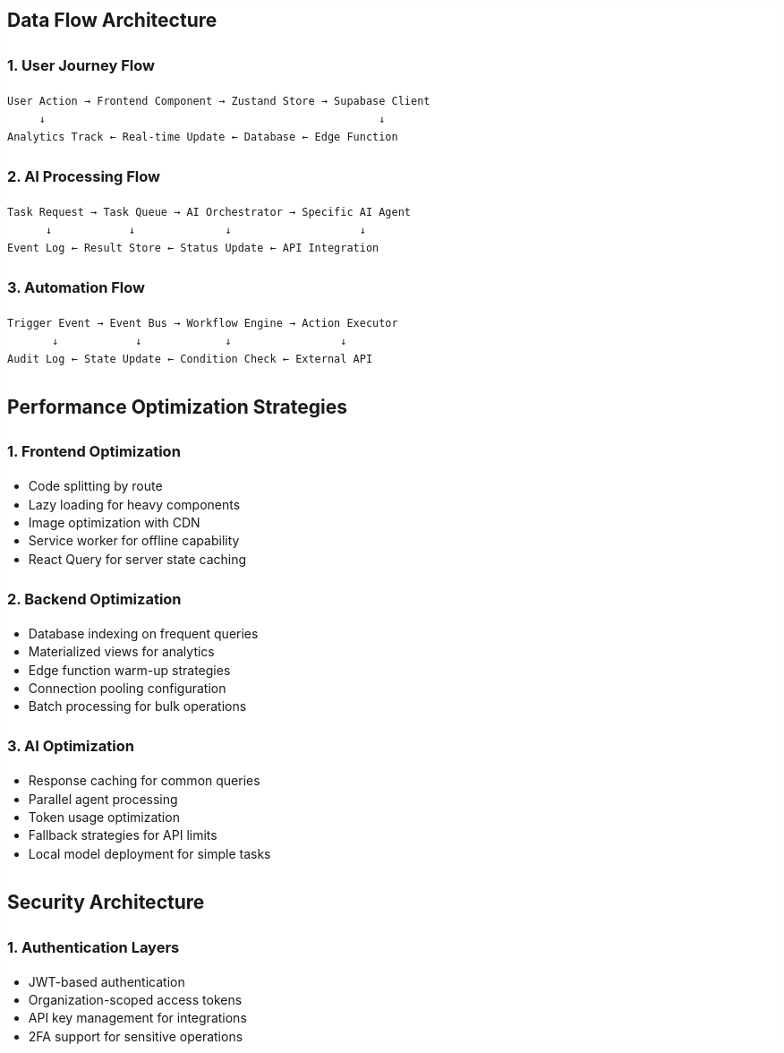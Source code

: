 ## Data Flow Architecture

### 1. User Journey Flow
```
User Action → Frontend Component → Zustand Store → Supabase Client
     ↓                                                    ↓
Analytics Track ← Real-time Update ← Database ← Edge Function
```

### 2. AI Processing Flow
```
Task Request → Task Queue → AI Orchestrator → Specific AI Agent
      ↓            ↓              ↓                    ↓
Event Log ← Result Store ← Status Update ← API Integration
```

### 3. Automation Flow
```
Trigger Event → Event Bus → Workflow Engine → Action Executor
       ↓            ↓             ↓                 ↓
Audit Log ← State Update ← Condition Check ← External API
```

## Performance Optimization Strategies

### 1. Frontend Optimization
- Code splitting by route
- Lazy loading for heavy components
- Image optimization with CDN
- Service worker for offline capability
- React Query for server state caching

### 2. Backend Optimization
- Database indexing on frequent queries
- Materialized views for analytics
- Edge function warm-up strategies
- Connection pooling configuration
- Batch processing for bulk operations

### 3. AI Optimization
- Response caching for common queries
- Parallel agent processing
- Token usage optimization
- Fallback strategies for API limits
- Local model deployment for simple tasks

## Security Architecture

### 1. Authentication Layers
- JWT-based authentication
- Organization-scoped access tokens
- API key management for integrations
- 2FA support for sensitive operations
